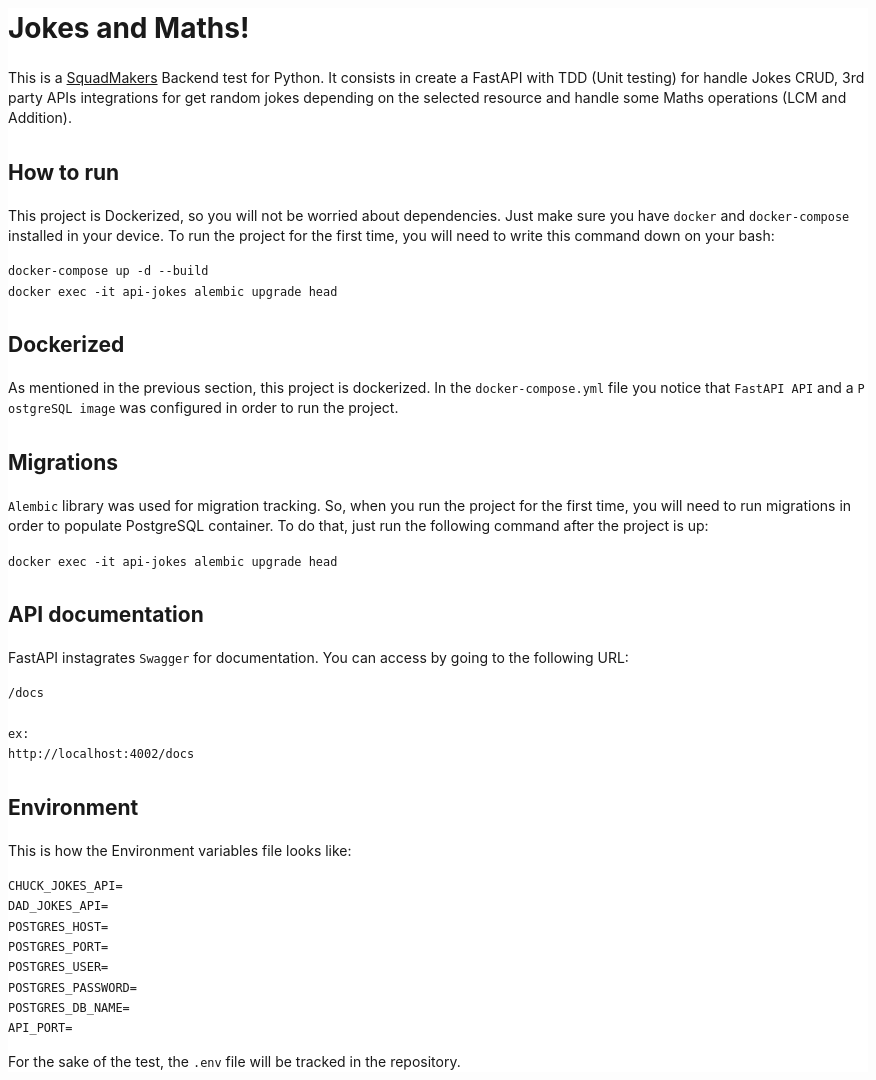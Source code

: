 # Jokes and Maths!

This is a [SquadMakers](https://squadmakers.com) Backend test for Python. It consists in create a FastAPI with TDD (Unit testing) for handle Jokes CRUD, 3rd party APIs integrations for get random jokes depending on the selected resource and handle some Maths operations (LCM and Addition).


## How to run

This project is Dockerized, so you will not be worried about dependencies. Just make sure you have `docker` and `docker-compose` installed in your device.
To run the project for the first time, you will need to write this command down on your bash:

    docker-compose up -d --build
    docker exec -it api-jokes alembic upgrade head

## Dockerized

As mentioned in the previous section, this project is dockerized. In the `docker-compose.yml` file you notice that `FastAPI API` and a `PostgreSQL image` was configured in order to run the project.

## Migrations

`Alembic` library was used for migration tracking. So, when you run the project for the first time, you will need to run migrations in order to populate PostgreSQL container. To do that, just run the following command after the project is up:

    docker exec -it api-jokes alembic upgrade head

## API documentation

FastAPI instagrates `Swagger` for documentation. You can access by going to the following URL:

    /docs
    
    ex:
    http://localhost:4002/docs
    

## Environment

This is how the Environment variables file looks like:

    CHUCK_JOKES_API=
    DAD_JOKES_API=
    POSTGRES_HOST=
    POSTGRES_PORT=
    POSTGRES_USER=
    POSTGRES_PASSWORD=
    POSTGRES_DB_NAME=
    API_PORT=
For the sake of the test, the `.env` file will be tracked in the repository.

